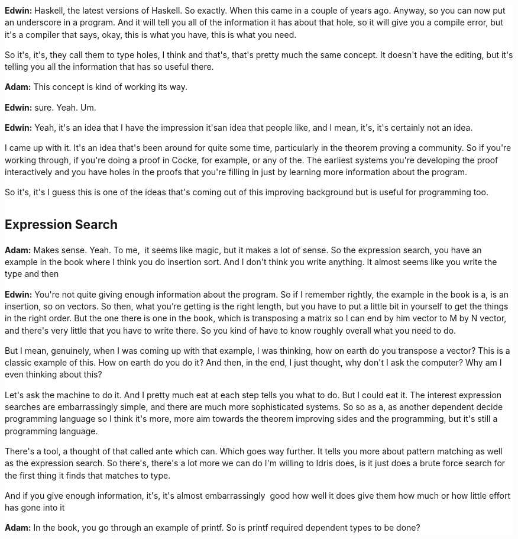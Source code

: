 **Edwin:** Haskell, the latest versions of Haskell. So exactly. When this came in a couple of years ago. Anyway, so you can now put an underscore in a program. And it will tell you all of the information it has about that hole, so it will give you a compile error, but it's a compiler that says, okay, this is what you have, this is what you need.

So it's, it's, they call them to type holes, I think and that's, that's pretty much the same concept. It doesn't have the editing, but it's telling you all the information that has so useful there. 

**Adam:** This concept is kind of working its way. 

**Edwin:** sure. Yeah. Um.

**Edwin:** Yeah, it's an idea that I have the impression it'san idea that people like, and I mean, it's, it's certainly not an idea.

I came up with it. It's an idea that's been around for quite some time, particularly in the theorem proving a community. So if you're working through, if you're doing a proof in Cocke, for example, or any of the. The earliest systems you're developing the proof interactively and you have holes in the proofs that you're filling in just by learning more information about the program.

So it's, it's I guess this is one of the ideas that's coming out of this improving background but is useful for programming too.

## **Expression Search**

**Adam:** Makes sense. Yeah. To me,  it seems like magic, but it makes a lot of sense. So the expression search, you have an example in the book where I think you do insertion sort. And I don't think you write anything. It almost seems like you write the type and then

**Edwin:** You're not quite giving enough information about the program. So if I remember rightly, the example in the book is a, is an insertion, so on vectors. So then, what you’re getting is the right length, but you have to put a little bit in yourself to get the things in the right order. But the one there is one in the book, which is transposing a matrix so I can end by him vector to M by N vector, and there's very little that you have to write there. So you kind of have to know roughly overall what you need to do.

But I mean, genuinely, when I was coming up with that example, I was thinking, how on earth do you transpose a vector? This is a classic example of this. How on earth do you do it? And then, in the end, I just thought, why don't I ask the computer? Why am I even thinking about this?

Let's ask the machine to do it. And I pretty much eat at each step tells you what to do. But I could eat it. The interest expression searches are embarrassingly simple, and there are much more sophisticated systems. So so as a, as another dependent decide programming language so I think it's more, more aim towards the theorem improving sides and the programming, but it's still a programming language.

There's a tool, a thought of that called ante which can. Which goes way further. It tells you more about pattern matching as well as the expression search. So there's, there's a lot more we can do I'm willing to Idris does, is it just does a brute force search for the first thing it finds that matches to type.

And if you give enough information, it's, it's almost embarrassingly  good how well it does give them how much or how little effort has gone into it

**Adam:** In the book, you go through an example of printf. So is printf required dependent types to be done?

